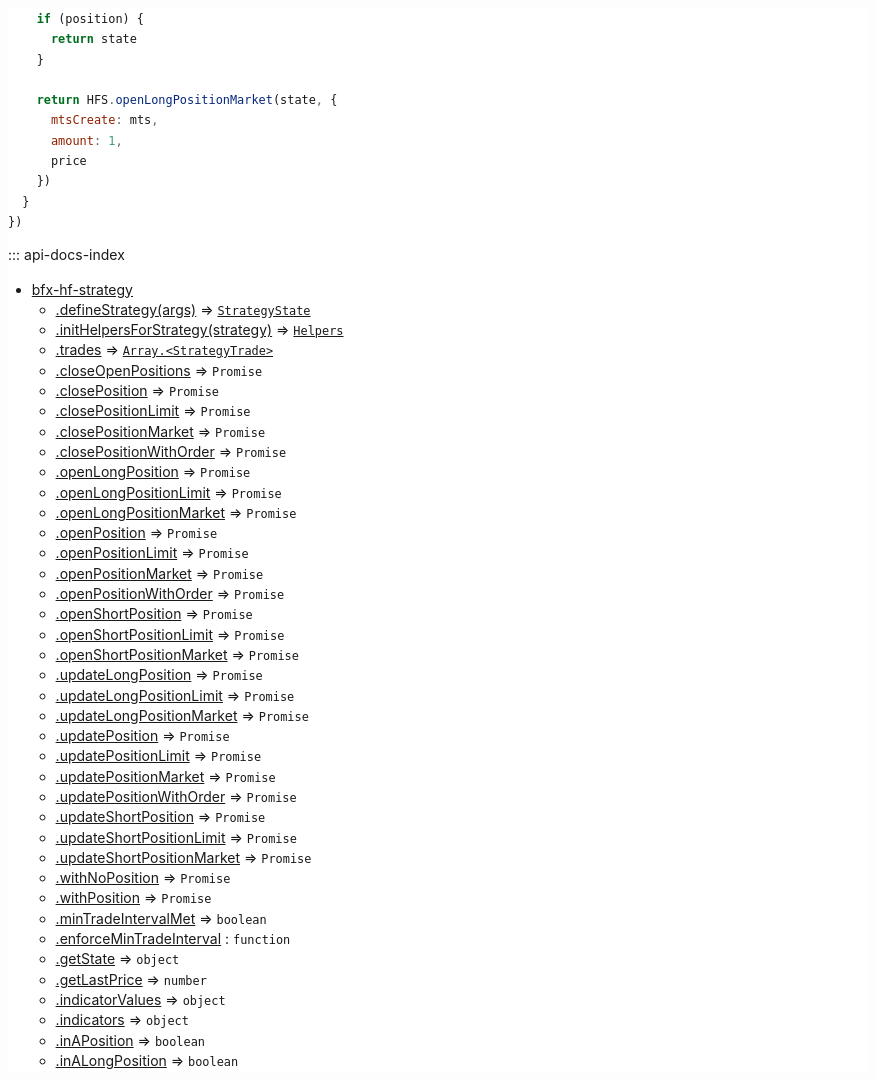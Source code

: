```js
    if (position) {
      return state
    }

    return HFS.openLongPositionMarket(state, {
      mtsCreate: mts,
      amount: 1,
      price
    })
  }
})
```

::: api-docs-index
* [bfx-hf-strategy](#module_bfx-hf-strategy)
    * [.defineStrategy(args)](#module_bfx-hf-strategy.defineStrategy) ⇒ [<code>StrategyState</code>](#module_bfx-hf-strategy.StrategyState)
    * [.initHelpersForStrategy(strategy)](#module_bfx-hf-strategy.initHelpersForStrategy) ⇒ [<code>Helpers</code>](#module_bfx-hf-strategy.Helpers)
    * [.trades](#module_bfx-hf-strategy.trades) ⇒ [<code>Array.&lt;StrategyTrade&gt;</code>](#module_bfx-hf-strategy.StrategyTrade)
    * [.closeOpenPositions](#module_bfx-hf-strategy.closeOpenPositions) ⇒ <code>Promise</code>
    * [.closePosition](#module_bfx-hf-strategy.closePosition) ⇒ <code>Promise</code>
    * [.closePositionLimit](#module_bfx-hf-strategy.closePositionLimit) ⇒ <code>Promise</code>
    * [.closePositionMarket](#module_bfx-hf-strategy.closePositionMarket) ⇒ <code>Promise</code>
    * [.closePositionWithOrder](#module_bfx-hf-strategy.closePositionWithOrder) ⇒ <code>Promise</code>
    * [.openLongPosition](#module_bfx-hf-strategy.openLongPosition) ⇒ <code>Promise</code>
    * [.openLongPositionLimit](#module_bfx-hf-strategy.openLongPositionLimit) ⇒ <code>Promise</code>
    * [.openLongPositionMarket](#module_bfx-hf-strategy.openLongPositionMarket) ⇒ <code>Promise</code>
    * [.openPosition](#module_bfx-hf-strategy.openPosition) ⇒ <code>Promise</code>
    * [.openPositionLimit](#module_bfx-hf-strategy.openPositionLimit) ⇒ <code>Promise</code>
    * [.openPositionMarket](#module_bfx-hf-strategy.openPositionMarket) ⇒ <code>Promise</code>
    * [.openPositionWithOrder](#module_bfx-hf-strategy.openPositionWithOrder) ⇒ <code>Promise</code>
    * [.openShortPosition](#module_bfx-hf-strategy.openShortPosition) ⇒ <code>Promise</code>
    * [.openShortPositionLimit](#module_bfx-hf-strategy.openShortPositionLimit) ⇒ <code>Promise</code>
    * [.openShortPositionMarket](#module_bfx-hf-strategy.openShortPositionMarket) ⇒ <code>Promise</code>
    * [.updateLongPosition](#module_bfx-hf-strategy.updateLongPosition) ⇒ <code>Promise</code>
    * [.updateLongPositionLimit](#module_bfx-hf-strategy.updateLongPositionLimit) ⇒ <code>Promise</code>
    * [.updateLongPositionMarket](#module_bfx-hf-strategy.updateLongPositionMarket) ⇒ <code>Promise</code>
    * [.updatePosition](#module_bfx-hf-strategy.updatePosition) ⇒ <code>Promise</code>
    * [.updatePositionLimit](#module_bfx-hf-strategy.updatePositionLimit) ⇒ <code>Promise</code>
    * [.updatePositionMarket](#module_bfx-hf-strategy.updatePositionMarket) ⇒ <code>Promise</code>
    * [.updatePositionWithOrder](#module_bfx-hf-strategy.updatePositionWithOrder) ⇒ <code>Promise</code>
    * [.updateShortPosition](#module_bfx-hf-strategy.updateShortPosition) ⇒ <code>Promise</code>
    * [.updateShortPositionLimit](#module_bfx-hf-strategy.updateShortPositionLimit) ⇒ <code>Promise</code>
    * [.updateShortPositionMarket](#module_bfx-hf-strategy.updateShortPositionMarket) ⇒ <code>Promise</code>
    * [.withNoPosition](#module_bfx-hf-strategy.withNoPosition) ⇒ <code>Promise</code>
    * [.withPosition](#module_bfx-hf-strategy.withPosition) ⇒ <code>Promise</code>
    * [.minTradeIntervalMet](#module_bfx-hf-strategy.minTradeIntervalMet) ⇒ <code>boolean</code>
    * [.enforceMinTradeInterval](#module_bfx-hf-strategy.enforceMinTradeInterval) : <code>function</code>
    * [.getState](#module_bfx-hf-strategy.getState) ⇒ <code>object</code>
    * [.getLastPrice](#module_bfx-hf-strategy.getLastPrice) ⇒ <code>number</code>
    * [.indicatorValues](#module_bfx-hf-strategy.indicatorValues) ⇒ <code>object</code>
    * [.indicators](#module_bfx-hf-strategy.indicators) ⇒ <code>object</code>
    * [.inAPosition](#module_bfx-hf-strategy.inAPosition) ⇒ <code>boolean</code>
    * [.inALongPosition](#module_bfx-hf-strategy.inALongPosition) ⇒ <code>boolean</code>